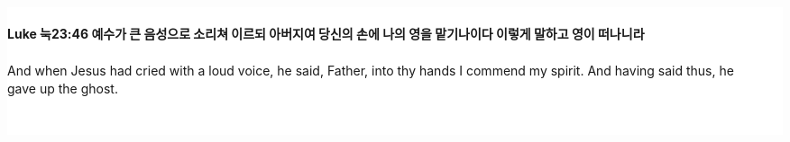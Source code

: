 
<div class="columns">
  <div class="scriptures">
    <br>
    <div class="scripture">
      <b>Luke 눅23:46 예수가 큰 음성으로 소리쳐 이르되 아버지여 당신의 손에 나의 영을 맡기나이다 이렇게 말하고 영이 떠나니라 
      </b>
    </div>
    <br>
    <div class="scripture">And when Jesus had cried with a loud voice, he said, Father, into thy hands I commend my spirit. And having said thus, he gave up the ghost. 
    </div>
    <br>
    <div class="scripture">
      <b>
      </b>
    </div>
    <br>
    <div class="scripture">
    </div>         
  </div>
  <div class="image-container">